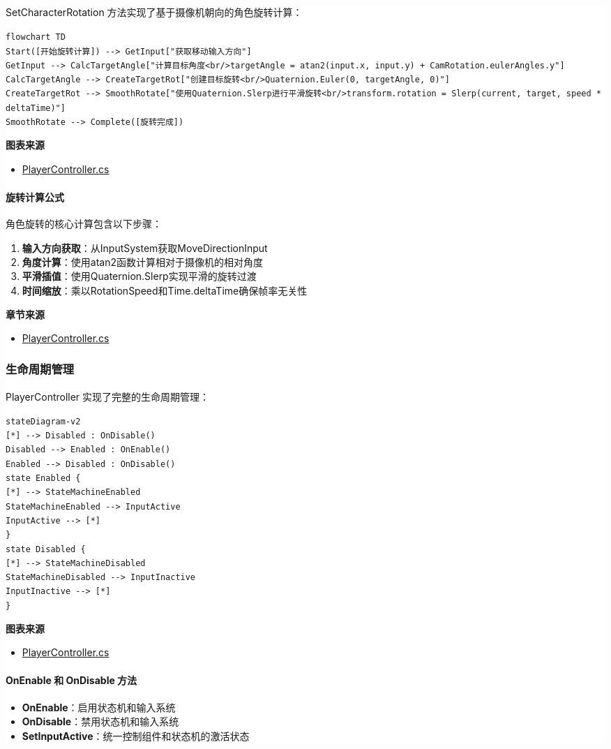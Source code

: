 SetCharacterRotation 方法实现了基于摄像机朝向的角色旋转计算：

```mermaid
flowchart TD
Start([开始旋转计算]) --> GetInput["获取移动输入方向"]
GetInput --> CalcTargetAngle["计算目标角度<br/>targetAngle = atan2(input.x, input.y) + CamRotation.eulerAngles.y"]
CalcTargetAngle --> CreateTargetRot["创建目标旋转<br/>Quaternion.Euler(0, targetAngle, 0)"]
CreateTargetRot --> SmoothRotate["使用Quaternion.Slerp进行平滑旋转<br/>transform.rotation = Slerp(current, target, speed * deltaTime)"]
SmoothRotate --> Complete([旋转完成])
```

**图表来源**
- [PlayerController.cs](file://Assets/Scripts/Controller/PlayerController.cs#L56-L64)

#### 旋转计算公式

角色旋转的核心计算包含以下步骤：

1. **输入方向获取**：从InputSystem获取MoveDirectionInput
2. **角度计算**：使用atan2函数计算相对于摄像机的相对角度
3. **平滑插值**：使用Quaternion.Slerp实现平滑的旋转过渡
4. **时间缩放**：乘以RotationSpeed和Time.deltaTime确保帧率无关性

**章节来源**
- [PlayerController.cs](file://Assets/Scripts/Controller/PlayerController.cs#L56-L64)

### 生命周期管理

PlayerController 实现了完整的生命周期管理：

```mermaid
stateDiagram-v2
[*] --> Disabled : OnDisable()
Disabled --> Enabled : OnEnable()
Enabled --> Disabled : OnDisable()
state Enabled {
[*] --> StateMachineEnabled
StateMachineEnabled --> InputActive
InputActive --> [*]
}
state Disabled {
[*] --> StateMachineDisabled
StateMachineDisabled --> InputInactive
InputInactive --> [*]
}
```

**图表来源**
- [PlayerController.cs](file://Assets/Scripts/Controller/PlayerController.cs#L66-L82)

#### OnEnable 和 OnDisable 方法

- **OnEnable**：启用状态机和输入系统
- **OnDisable**：禁用状态机和输入系统
- **SetInputActive**：统一控制组件和状态机的激活状态
